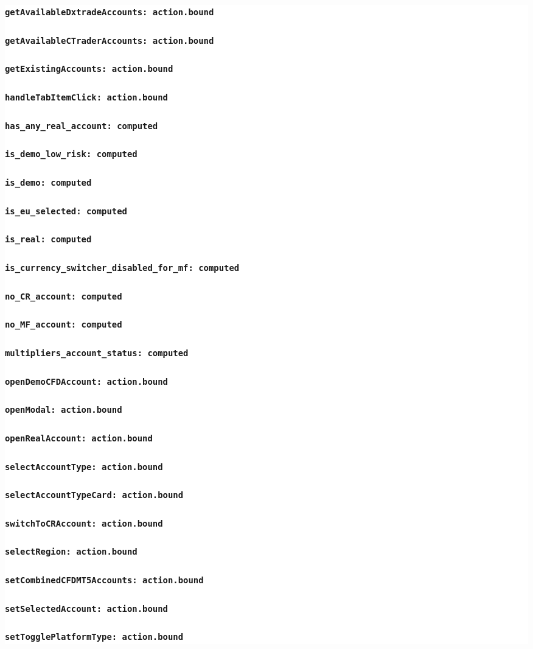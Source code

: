 ### `getAvailableDxtradeAccounts: action.bound`

### `getAvailableCTraderAccounts: action.bound`

### `getExistingAccounts: action.bound`

### `handleTabItemClick: action.bound`

### `has_any_real_account: computed`

### `is_demo_low_risk: computed`

### `is_demo: computed`

### `is_eu_selected: computed`

### `is_real: computed`

### `is_currency_switcher_disabled_for_mf: computed`

### `no_CR_account: computed`

### `no_MF_account: computed`

### `multipliers_account_status: computed`

### `openDemoCFDAccount: action.bound`

### `openModal: action.bound`

### `openRealAccount: action.bound`

### `selectAccountType: action.bound`

### `selectAccountTypeCard: action.bound`

### `switchToCRAccount: action.bound`

### `selectRegion: action.bound`

### `setCombinedCFDMT5Accounts: action.bound`

### `setSelectedAccount: action.bound`

### `setTogglePlatformType: action.bound`
